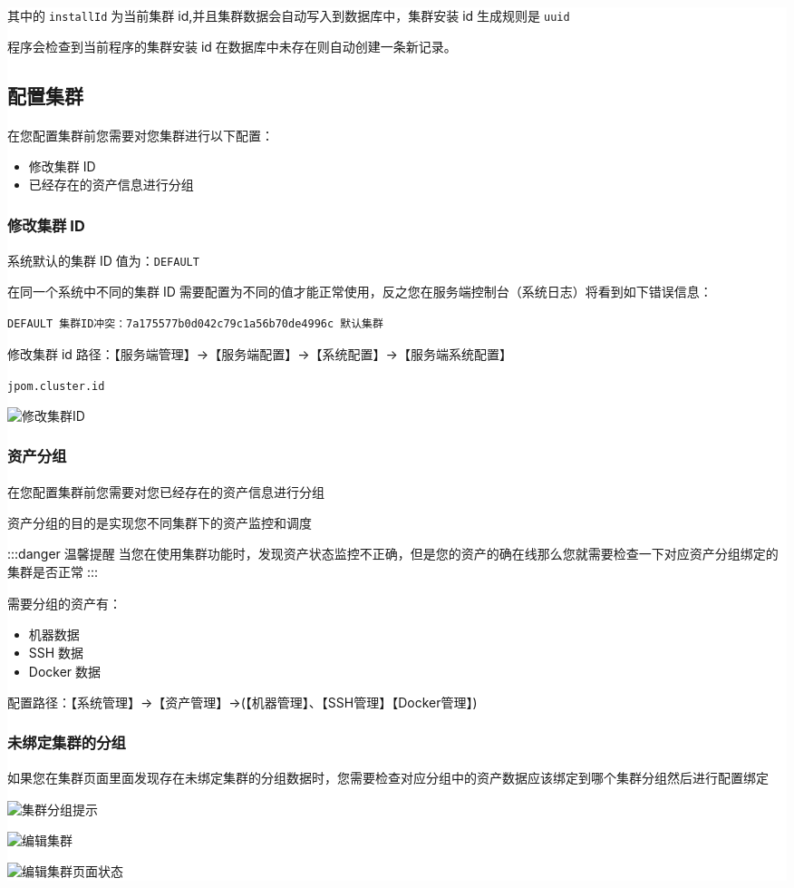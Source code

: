 其中的 `installId` 为当前集群 id,并且集群数据会自动写入到数据库中，集群安装 id 生成规则是 `uuid`

程序会检查到当前程序的集群安装 id 在数据库中未存在则自动创建一条新记录。


## 配置集群

在您配置集群前您需要对您集群进行以下配置：

- 修改集群 ID
- 已经存在的资产信息进行分组


### 修改集群 ID

系统默认的集群 ID 值为：`DEFAULT`

在同一个系统中不同的集群 ID 需要配置为不同的值才能正常使用，反之您在服务端控制台（系统日志）将看到如下错误信息：

```log
DEFAULT 集群ID冲突：7a175577b0d042c79c1a56b70de4996c 默认集群
```

修改集群 id 路径：【服务端管理】->【服务端配置】->【系统配置】->【服务端系统配置】

`jpom.cluster.id`

![修改集群ID](/images/cluster/6a89d7af8e69908538962eda70151af2.png)


### 资产分组

在您配置集群前您需要对您已经存在的资产信息进行分组

资产分组的目的是实现您不同集群下的资产监控和调度

:::danger 温馨提醒
当您在使用集群功能时，发现资产状态监控不正确，但是您的资产的确在线那么您就需要检查一下对应资产分组绑定的集群是否正常
:::

需要分组的资产有：

- 机器数据
- SSH 数据
- Docker 数据


配置路径：【系统管理】->【资产管理】->(【机器管理】、【SSH管理】【Docker管理】)

### 未绑定集群的分组

如果您在集群页面里面发现存在未绑定集群的分组数据时，您需要检查对应分组中的资产数据应该绑定到哪个集群分组然后进行配置绑定


![集群分组提示](/images/cluster/98bdeee98d70e918658a82e1f962aa0b.png)

![编辑集群](/images/cluster/2aa65dc93c74a7944a92dc70bbb9a142.png)

![编辑集群页面状态](/images/cluster/a6cfd04f4bdf7356f6bc94c4ebb75954.png)
